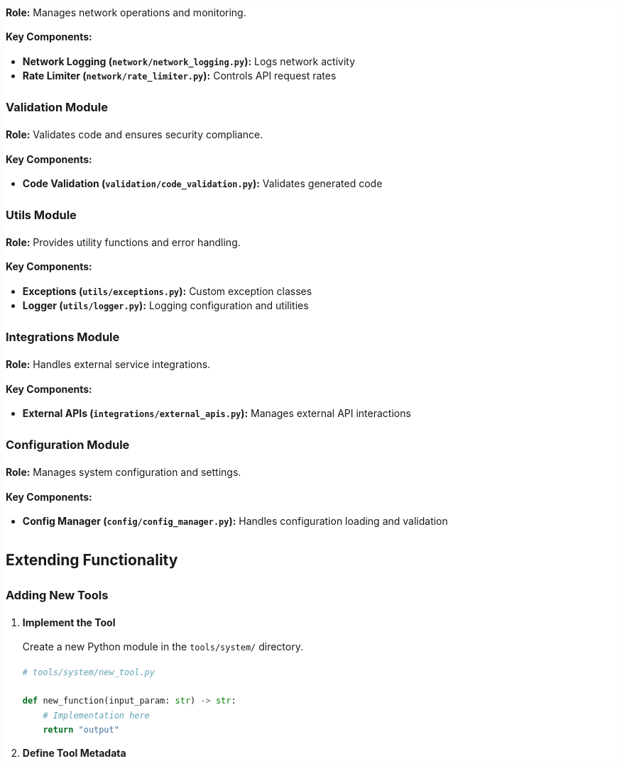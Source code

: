 **Role:** Manages network operations and monitoring.

**Key Components:**

- **Network Logging (`network/network_logging.py`):** Logs network activity
- **Rate Limiter (`network/rate_limiter.py`):** Controls API request rates

### Validation Module

**Role:** Validates code and ensures security compliance.

**Key Components:**

- **Code Validation (`validation/code_validation.py`):** Validates generated code

### Utils Module

**Role:** Provides utility functions and error handling.

**Key Components:**

- **Exceptions (`utils/exceptions.py`):** Custom exception classes
- **Logger (`utils/logger.py`):** Logging configuration and utilities

### Integrations Module

**Role:** Handles external service integrations.

**Key Components:**

- **External APIs (`integrations/external_apis.py`):** Manages external API interactions

### Configuration Module

**Role:** Manages system configuration and settings.

**Key Components:**

- **Config Manager (`config/config_manager.py`):** Handles configuration loading and validation

## Extending Functionality

### Adding New Tools

1. **Implement the Tool**

   Create a new Python module in the `tools/system/` directory.

   ```python
   # tools/system/new_tool.py

   def new_function(input_param: str) -> str:
       # Implementation here
       return "output"
   ```

2. **Define Tool Metadata**
